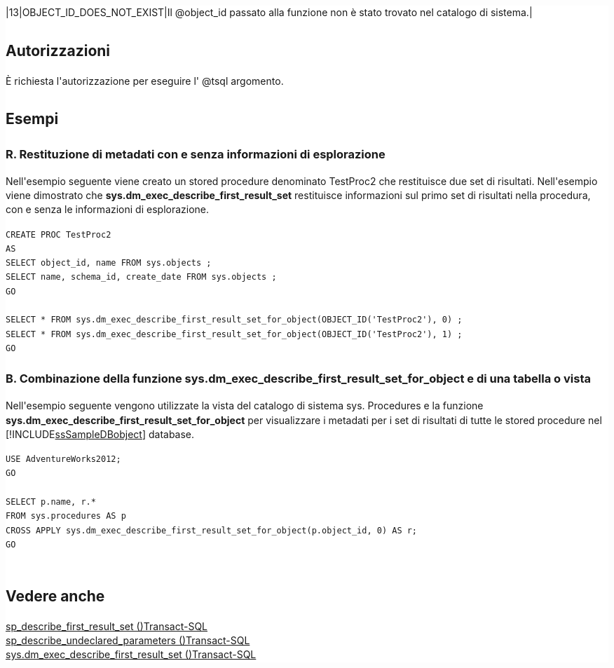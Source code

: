 |13|OBJECT_ID_DOES_NOT_EXIST|Il @object_id passato alla funzione non è stato trovato nel catalogo di sistema.|  
  
## <a name="permissions"></a>Autorizzazioni  
 È richiesta l'autorizzazione per eseguire l' @tsql argomento.  
  
## <a name="examples"></a>Esempi  
  
### <a name="a-returning-metadata-with-and-without-browse-information"></a>R. Restituzione di metadati con e senza informazioni di esplorazione  
 Nell'esempio seguente viene creato un stored procedure denominato TestProc2 che restituisce due set di risultati. Nell'esempio viene dimostrato che **sys.dm_exec_describe_first_result_set** restituisce informazioni sul primo set di risultati nella procedura, con e senza le informazioni di esplorazione.  
  
```  
CREATE PROC TestProc2  
AS  
SELECT object_id, name FROM sys.objects ;  
SELECT name, schema_id, create_date FROM sys.objects ;  
GO  
  
SELECT * FROM sys.dm_exec_describe_first_result_set_for_object(OBJECT_ID('TestProc2'), 0) ;  
SELECT * FROM sys.dm_exec_describe_first_result_set_for_object(OBJECT_ID('TestProc2'), 1) ;  
GO  
```  
  
### <a name="b-combining-the-sysdm_exec_describe_first_result_set_for_object-function-and-a-table-or-view"></a>B. Combinazione della funzione sys.dm_exec_describe_first_result_set_for_object e di una tabella o vista  
 Nell'esempio seguente vengono utilizzate la vista del catalogo di sistema sys. Procedures e la funzione **sys.dm_exec_describe_first_result_set_for_object** per visualizzare i metadati per i set di risultati di tutte le stored procedure nel [!INCLUDE[ssSampleDBobject](../../includes/sssampledbobject-md.md)] database.  
  
```  
USE AdventureWorks2012;  
GO  
  
SELECT p.name, r.*   
FROM sys.procedures AS p  
CROSS APPLY sys.dm_exec_describe_first_result_set_for_object(p.object_id, 0) AS r;  
GO  
  
```  
  
## <a name="see-also"></a>Vedere anche  
 [sp_describe_first_result_set &#40;&#41;Transact-SQL ](../../relational-databases/system-stored-procedures/sp-describe-first-result-set-transact-sql.md)   
 [sp_describe_undeclared_parameters &#40;&#41;Transact-SQL ](../../relational-databases/system-stored-procedures/sp-describe-undeclared-parameters-transact-sql.md)   
 [sys.dm_exec_describe_first_result_set &#40;&#41;Transact-SQL ](../../relational-databases/system-dynamic-management-views/sys-dm-exec-describe-first-result-set-transact-sql.md)  
  
  
